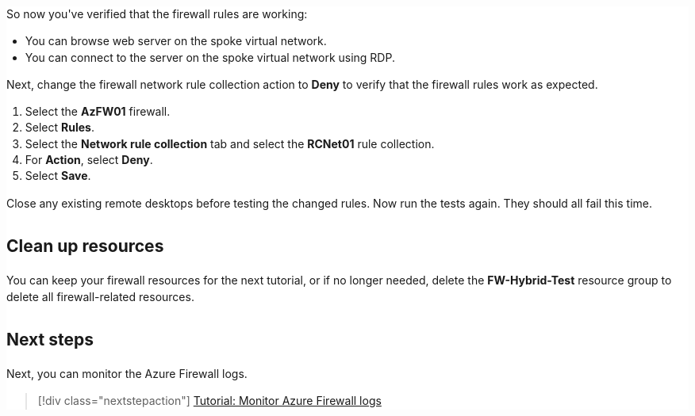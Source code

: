 So now you've verified that the firewall rules are working:


- You can browse web server on the spoke virtual network.
- You can connect to the server on the spoke virtual network using RDP.

Next, change the firewall network rule collection action to **Deny** to verify that the firewall rules work as expected.

1. Select the **AzFW01** firewall.
2. Select **Rules**.
3. Select the **Network rule collection** tab and select the **RCNet01** rule collection.
4. For **Action**, select **Deny**.
5. Select **Save**.

Close any existing remote desktops before testing the changed rules. Now run the tests again. They should all fail this time.

## Clean up resources

You can keep your firewall resources for the next tutorial, or if no longer needed, delete the **FW-Hybrid-Test** resource group to delete all firewall-related resources.

## Next steps

Next, you can monitor the Azure Firewall logs.

> [!div class="nextstepaction"]
> [Tutorial: Monitor Azure Firewall logs](./tutorial-diagnostics.md)
